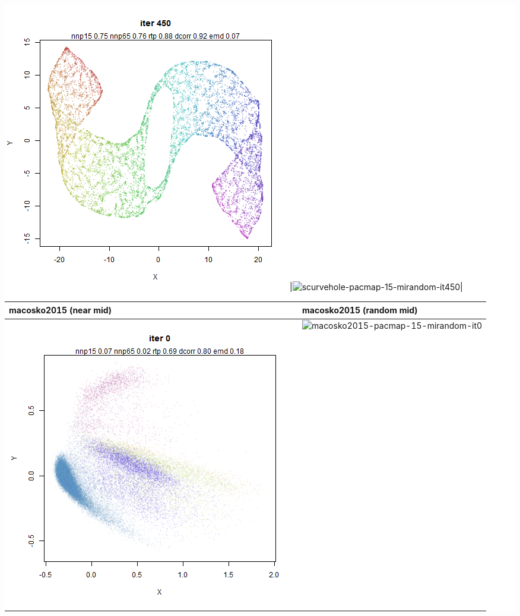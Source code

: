![scurvehole-pacmap-15-it450](../img/pacmap/nomid/scurvehole-pacmap-15-it450.png)|![scurvehole-pacmap-15-mirandom-it450](../img/pacmap/nomid/scurvehole-pacmap-15-mirandom-it450.png)|

| macosko2015 (near mid) | macosko2015 (random mid) | 
|:--|:--|
![macosko2015-pacmap-15-it0](../img/pacmap/nomid/macosko2015-pacmap-15-it0.png)|![macosko2015-pacmap-15-mirandom-it0](../img/pacmap/nomid/macosko2015-pacmap-15-mirandom-it0.png)|